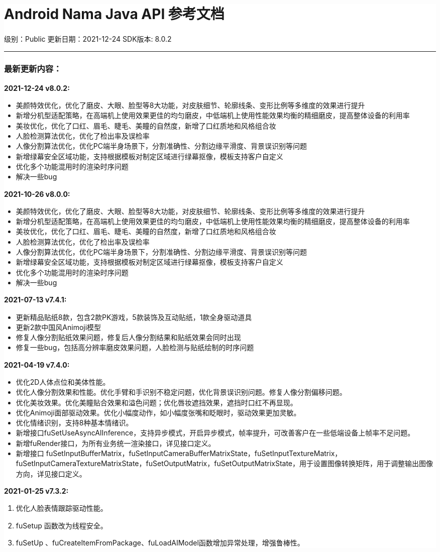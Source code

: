 # Android Nama Java API 参考文档

级别：Public
更新日期：2021-12-24
SDK版本: 8.0.2

------
### 最新更新内容：
**2021-12-24 v8.0.2:**
- 美颜特效优化，优化了磨皮、大眼、脸型等8大功能，对皮肤细节、轮廓线条、变形比例等多维度的效果进行提升
- 新增分机型适配策略，在高端机上使用效果更佳的均匀磨皮，中低端机上使用性能效果均衡的精细磨皮，提高整体设备的利用率
- 美妆优化，优化了口红、眉毛、睫毛、美瞳的自然度，新增了口红质地和风格组合妆
- 人脸检测算法优化，优化了检出率及误检率
- 人像分割算法优化，优化PC端半身场景下，分割准确性、分割边缘平滑度、背景误识别等问题
- 新增绿幕安全区域功能，支持根据模板对制定区域进行绿幕抠像，模板支持客户自定义
- 优化多个功能混用时的渲染时序问题
- 解决一些bug

**2021-10-26 v8.0.0:**
- 美颜特效优化，优化了磨皮、大眼、脸型等8大功能，对皮肤细节、轮廓线条、变形比例等多维度的效果进行提升
- 新增分机型适配策略，在高端机上使用效果更佳的均匀磨皮，中低端机上使用性能效果均衡的精细磨皮，提高整体设备的利用率
- 美妆优化，优化了口红、眉毛、睫毛、美瞳的自然度，新增了口红质地和风格组合妆
- 人脸检测算法优化，优化了检出率及误检率
- 人像分割算法优化，优化PC端半身场景下，分割准确性、分割边缘平滑度、背景误识别等问题
- 新增绿幕安全区域功能，支持根据模板对制定区域进行绿幕抠像，模板支持客户自定义
- 优化多个功能混用时的渲染时序问题
- 解决一些bug

**2021-07-13 v7.4.1:**
- 更新精品贴纸8款，包含2款PK游戏，5款装饰及互动贴纸，1款全身驱动道具
- 更新2款中国风Animoji模型
- 修复人像分割贴纸效果问题，修复后人像分割结果和贴纸效果会同时出现
- 修复一些bug，包括高分辨率磨皮效果问题，人脸检测与贴纸绘制的时序问题

**2021-04-19 v7.4.0:**

 - 优化2D人体点位和美体性能。
 - 优化人像分割效果和性能。优化手臂和手识别不稳定问题，优化背景误识别问题。修复人像分割偏移问题。
 - 优化美妆效果。优化美瞳贴合效果和溢色问题；优化唇妆遮挡效果，遮挡时口红不再显现。
 - 优化Animoji面部驱动效果。优化小幅度动作，如小幅度张嘴和眨眼时，驱动效果更加灵敏。
 - 优化情绪识别，支持8种基本情绪识。
 - 新增接口fuSetUseAsyncAIInference，支持异步模式，开启异步模式，帧率提升，可改善客户在一些低端设备上帧率不足问题。
 - 新增fuRender接口，为所有业务统一渲染接口，详见接口定义。
 - 新增接口 fuSetInputBufferMatrix，fuSetInputCameraBufferMatrixState，fuSetInputTextureMatrix，fuSetInputCameraTextureMatrixState，fuSetOutputMatrix，fuSetOutputMatrixState，用于设置图像转换矩阵，用于调整输出图像方向，详见接口定义。


**2021-01-25 v7.3.2:**

1. 优化人脸表情跟踪驱动性能。

2. fuSetup 函数改为线程安全。

3. fuSetUp 、fuCreateItemFromPackage、fuLoadAIModel函数增加异常处理，增强鲁棒性。
